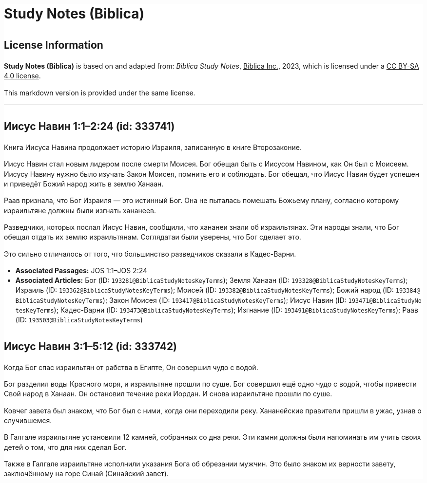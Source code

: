# Study Notes (Biblica)

## License Information

**Study Notes (Biblica)** is based on and adapted from: _Biblica Study Notes_, [Biblica Inc.](https://www.biblica.com/), 2023, which is licensed under a [CC BY-SA 4.0 license](https://creativecommons.org/licenses/by-sa/4.0/legalcode.en).

This markdown version is provided under the same license.



--------------------------------

## Иисус Навин 1:1–2:24 (id: 333741)

Книга Иисуса Навина продолжает историю Израиля, записанную в книге Второзаконие.

Иисус Навин стал новым лидером после смерти Моисея. Бог обещал быть с Иисусом Навином, как Он был с Моисеем. Иисусу Навину нужно было изучать Закон Моисея, помнить его и соблюдать. Бог обещал, что Иисус Навин будет успешен и приведёт Божий народ жить в землю Ханаан.

Раав признала, что Бог Израиля — это истинный Бог. Она не пыталась помешать Божьему плану, согласно которому израильтяне должны были изгнать хананеев.

Разведчики, которых послал Иисус Навин, сообщили, что хананеи знали об израильтянах. Эти народы знали, что Бог обещал отдать их землю израильтянам. Соглядатаи были уверены, что Бог сделает это.

Это сильно отличалось от того, что большинство разведчиков сказали в Кадес\-Варни.

* **Associated Passages:** JOS 1:1–JOS 2:24
* **Associated Articles:** Бог (ID: `193281@BiblicaStudyNotesKeyTerms`); Земля Ханаан (ID: `193328@BiblicaStudyNotesKeyTerms`); Израиль (ID: `193362@BiblicaStudyNotesKeyTerms`); Моисей (ID: `193382@BiblicaStudyNotesKeyTerms`); Божий народ (ID: `193384@BiblicaStudyNotesKeyTerms`); Закон Моисея (ID: `193417@BiblicaStudyNotesKeyTerms`); Иисус Навин (ID: `193471@BiblicaStudyNotesKeyTerms`); Кадес-Варни (ID: `193473@BiblicaStudyNotesKeyTerms`); Изгнание (ID: `193491@BiblicaStudyNotesKeyTerms`); Раав (ID: `193503@BiblicaStudyNotesKeyTerms`)

## Иисус Навин 3:1–5:12 (id: 333742)

Когда Бог спас израильтян от рабства в Египте, Он совершил чудо с водой.

Бог разделил воды Красного моря, и израильтяне прошли по суше. Бог совершил ещё одно чудо с водой, чтобы привести Свой народ в Ханаан. Он остановил течение реки Иордан. И снова израильтяне прошли по суше.

Ковчег завета был знаком, что Бог был с ними, когда они переходили реку. Хананейские правители пришли в ужас, узнав о случившемся.

В Галгале израильтяне установили 12 камней, собранных со дна реки. Эти камни должны были напоминать им учить своих детей о том, что для них сделал Бог.

Также в Галгале израильтяне исполнили указания Бога об обрезании мужчин. Это было знаком их верности завету, заключённому на горе Синай (Синайский завет).
